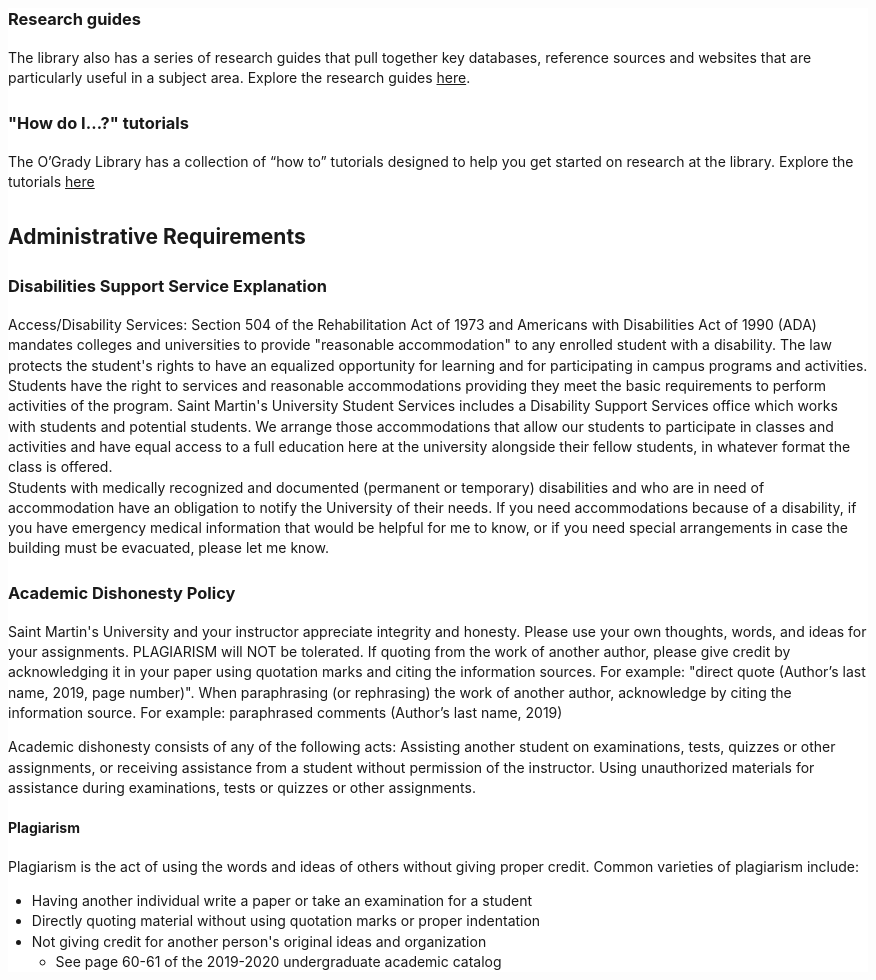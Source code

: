 ### Research guides

The library also has a series of research guides that pull together key databases, reference sources and websites that are particularly useful in a subject area. Explore the research guides [here](http://stmartin.libguides.com/).

### "How do I…?" tutorials

The O’Grady Library has a collection of “how to” tutorials designed to help you get started on research at the library. Explore the tutorials [here](http://stmartin.libguides.com/tutorials)

## Administrative Requirements

### Disabilities Support Service Explanation

Access/Disability Services:  Section 504 of the Rehabilitation Act of 1973 and Americans with Disabilities Act of 1990 (ADA) mandates colleges and universities to provide "reasonable accommodation" to any enrolled student with a disability.  The law protects the student's rights to have an equalized opportunity for learning and for participating in campus programs and activities.  Students have the right to services and reasonable accommodations providing they meet the basic requirements to perform activities of the program.  Saint Martin's University Student Services includes a Disability Support Services office which works with students and potential students.  We arrange those accommodations that allow our students to participate in classes and activities and have equal access to a full education here at the university alongside their fellow students, in whatever format the class is offered.  
Students with medically recognized and documented (permanent or temporary) disabilities and who are in need of accommodation have an obligation to notify the University of their needs.  If you need accommodations because of a disability, if you have emergency medical information that would be helpful for me to know, or if you need special arrangements in case the building must be evacuated, please let me know.

### Academic Dishonesty Policy

Saint Martin's University and your instructor appreciate integrity and honesty.  Please use your own thoughts, words, and ideas for your assignments.  PLAGIARISM will NOT be tolerated.  If quoting from the work of another author, please give credit by acknowledging it in your paper using quotation marks and citing the information sources. For example:  "direct quote (Author’s last name, 2019, page number)".  When paraphrasing (or rephrasing) the work of another author, acknowledge by citing the information source.  For example:  paraphrased comments (Author’s last name, 2019)

Academic dishonesty consists of any of the following acts:  Assisting another student on examinations, tests, quizzes or other assignments, or receiving assistance from a student without permission of the instructor.  Using unauthorized materials for assistance during examinations, tests or quizzes or other assignments.

#### Plagiarism

Plagiarism is the act of using the words and ideas of others without giving proper credit. Common varieties of plagiarism include:

- Having another individual write a paper or take an examination for a student
- Directly quoting material without using quotation marks or proper indentation
- Not giving credit for another person's original ideas and organization
  - See page 60-61 of the 2019-2020 undergraduate academic catalog
